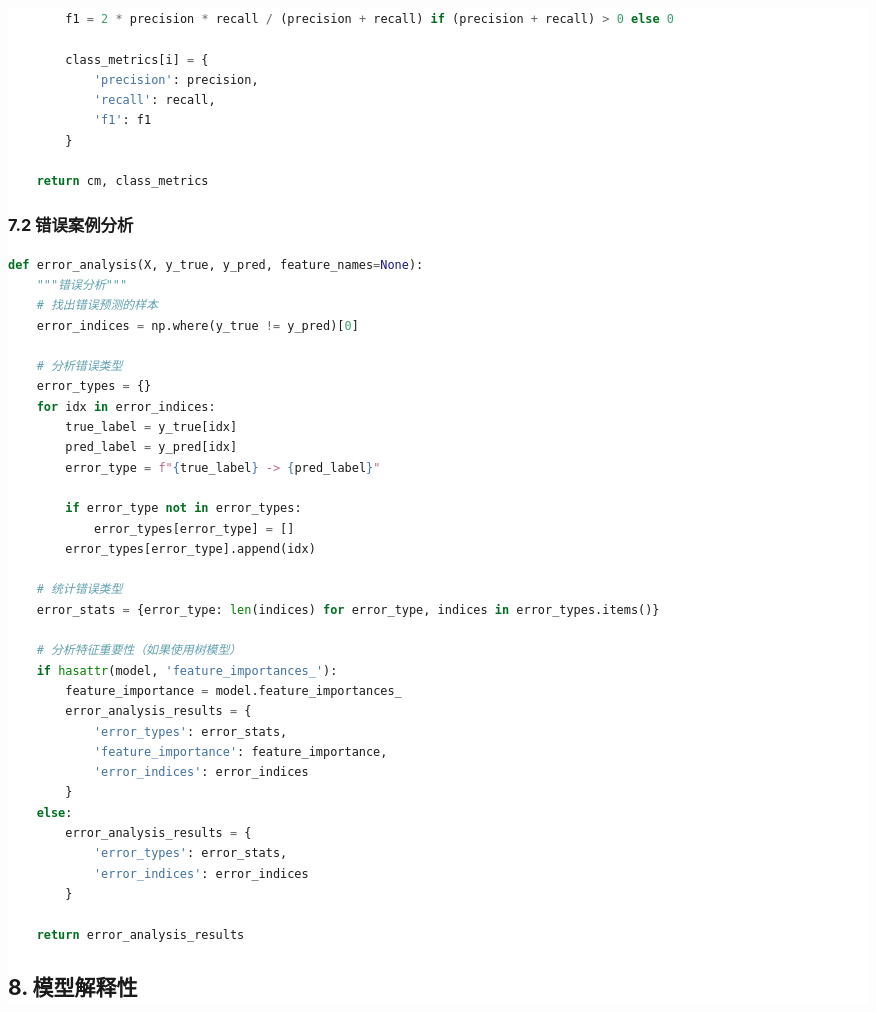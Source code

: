 ```python
        f1 = 2 * precision * recall / (precision + recall) if (precision + recall) > 0 else 0
        
        class_metrics[i] = {
            'precision': precision,
            'recall': recall,
            'f1': f1
        }
    
    return cm, class_metrics
```

### 7.2 错误案例分析

```python
def error_analysis(X, y_true, y_pred, feature_names=None):
    """错误分析"""
    # 找出错误预测的样本
    error_indices = np.where(y_true != y_pred)[0]
    
    # 分析错误类型
    error_types = {}
    for idx in error_indices:
        true_label = y_true[idx]
        pred_label = y_pred[idx]
        error_type = f"{true_label} -> {pred_label}"
        
        if error_type not in error_types:
            error_types[error_type] = []
        error_types[error_type].append(idx)
    
    # 统计错误类型
    error_stats = {error_type: len(indices) for error_type, indices in error_types.items()}
    
    # 分析特征重要性（如果使用树模型）
    if hasattr(model, 'feature_importances_'):
        feature_importance = model.feature_importances_
        error_analysis_results = {
            'error_types': error_stats,
            'feature_importance': feature_importance,
            'error_indices': error_indices
        }
    else:
        error_analysis_results = {
            'error_types': error_stats,
            'error_indices': error_indices
        }
    
    return error_analysis_results
```

## 8. 模型解释性
